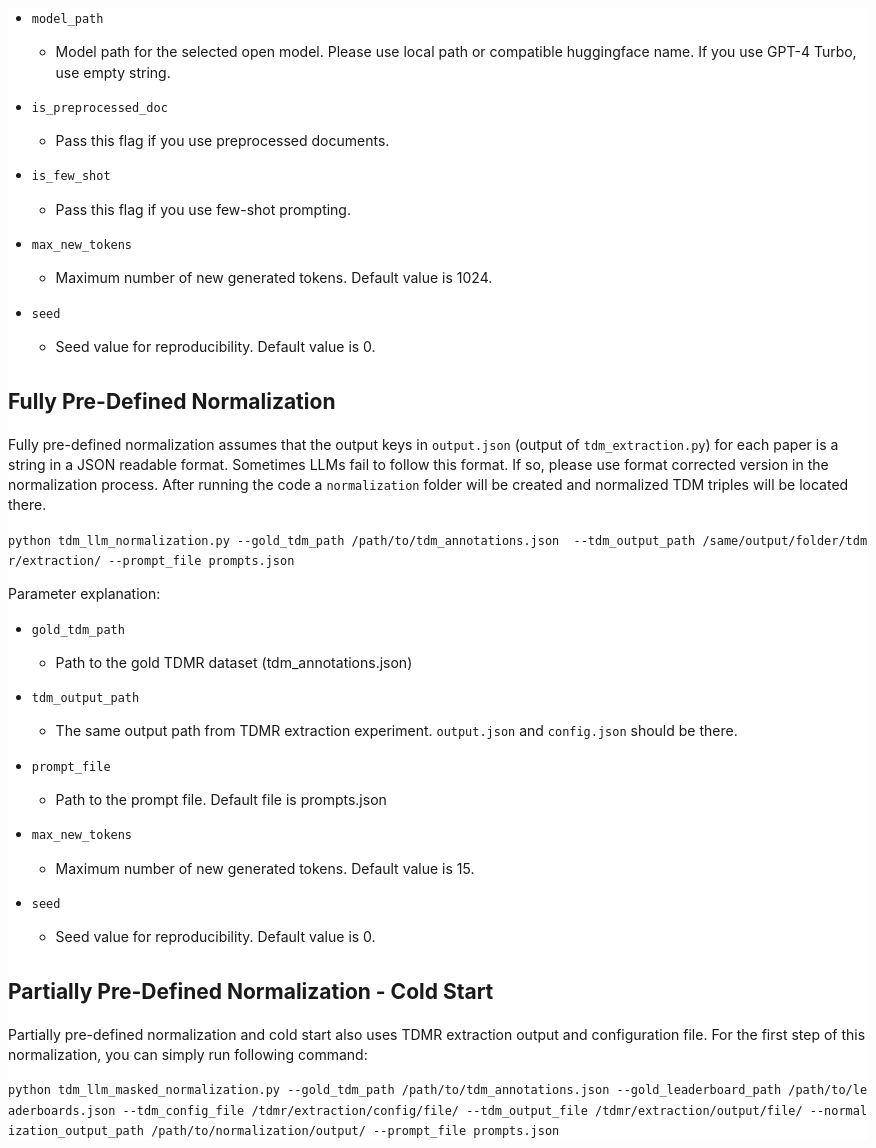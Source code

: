 * ```model_path```
  * Model path for the selected open model. Please use local path or compatible huggingface name. If you use GPT-4 Turbo, use empty string. 

* ```is_preprocessed_doc```
  * Pass this flag if you use preprocessed documents.

* ```is_few_shot```
  * Pass this flag if you use few-shot prompting. 

* ```max_new_tokens```
  * Maximum number of new generated tokens. Default value is 1024.

* ```seed```
  * Seed value for reproducibility. Default value is 0.

  
## Fully Pre-Defined Normalization

Fully pre-defined normalization assumes that the output keys in ```output.json``` (output of ```tdm_extraction.py```) for each paper is a string in a JSON readable format. Sometimes LLMs fail to follow this format. If so, please use format corrected version in the normalization process. After running the code a ```normalization``` folder will be created and normalized TDM triples will be located there. 

```
python tdm_llm_normalization.py --gold_tdm_path /path/to/tdm_annotations.json  --tdm_output_path /same/output/folder/tdmr/extraction/ --prompt_file prompts.json
```

Parameter explanation:

* ```gold_tdm_path``` 
  * Path to the gold TDMR dataset (tdm_annotations.json)

* ```tdm_output_path```
  * The same output path from TDMR extraction experiment. ```output.json``` and ```config.json``` should be there.

* ```prompt_file```
  * Path to the prompt file. Default file is prompts.json

* ```max_new_tokens```
  * Maximum number of new generated tokens. Default value is 15.

* ```seed```
  * Seed value for reproducibility. Default value is 0.


## Partially Pre-Defined Normalization - Cold Start

Partially pre-defined normalization and cold start also uses TDMR extraction output and configuration file. For the first step of this normalization, you can simply run following command:

```
python tdm_llm_masked_normalization.py --gold_tdm_path /path/to/tdm_annotations.json --gold_leaderboard_path /path/to/leaderboards.json --tdm_config_file /tdmr/extraction/config/file/ --tdm_output_file /tdmr/extraction/output/file/ --normalization_output_path /path/to/normalization/output/ --prompt_file prompts.json
```
